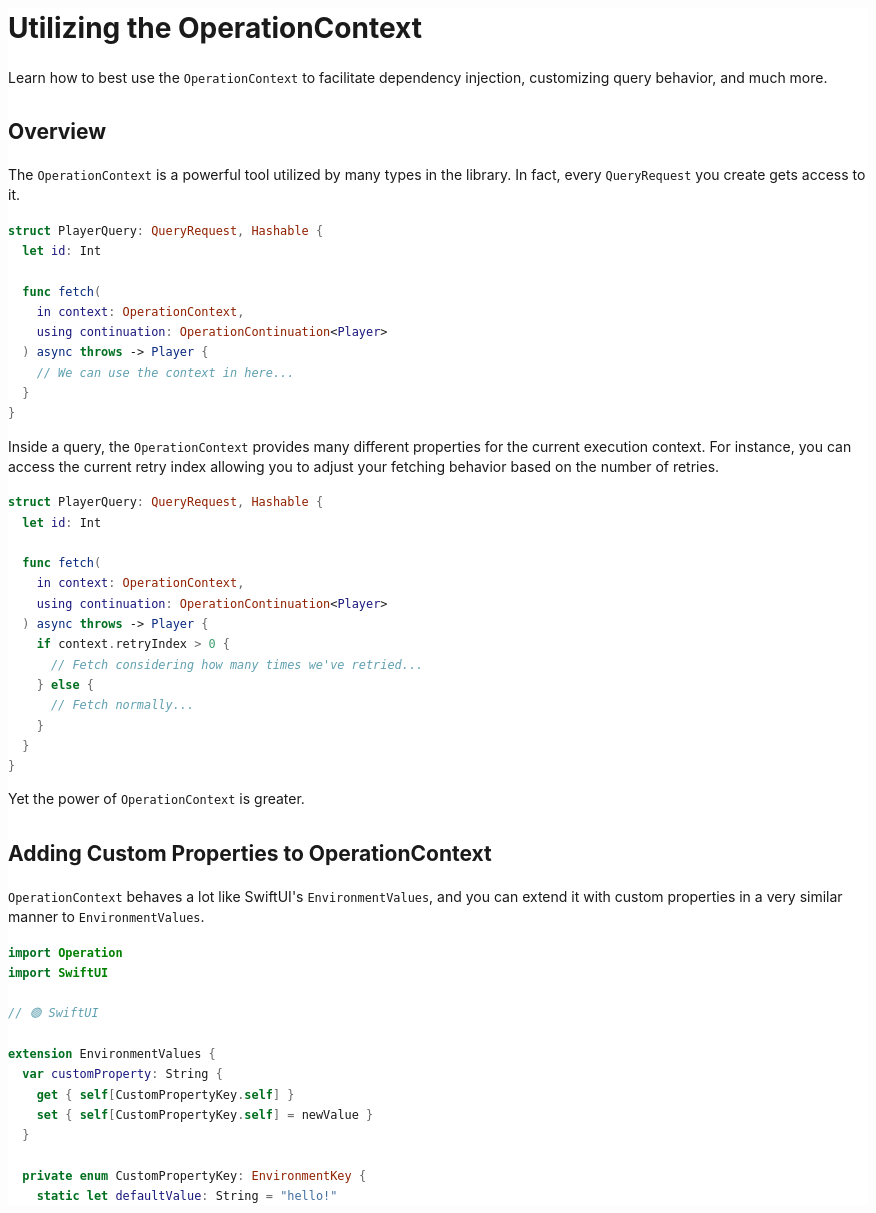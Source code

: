 # Utilizing the OperationContext

Learn how to best use the ``OperationContext`` to facilitate dependency injection, customizing query behavior, and much more.

## Overview

The `OperationContext` is a powerful tool utilized by many types in the library. In fact, every ``QueryRequest`` you create gets access to it.

```swift
struct PlayerQuery: QueryRequest, Hashable {
  let id: Int

  func fetch(
    in context: OperationContext,
    using continuation: OperationContinuation<Player>
  ) async throws -> Player {
    // We can use the context in here...
  }
}
```

Inside a query, the `OperationContext` provides many different properties for the current execution context. For instance, you can access the current retry index allowing you to adjust your fetching behavior based on the number of retries.

```swift
struct PlayerQuery: QueryRequest, Hashable {
  let id: Int

  func fetch(
    in context: OperationContext,
    using continuation: OperationContinuation<Player>
  ) async throws -> Player {
    if context.retryIndex > 0 {
      // Fetch considering how many times we've retried...
    } else {
      // Fetch normally...
    }
  }
}
```

Yet the power of `OperationContext` is greater.

## Adding Custom Properties to OperationContext

`OperationContext` behaves a lot like SwiftUI's `EnvironmentValues`, and you can extend it with custom properties in a very similar manner to `EnvironmentValues`.

```swift
import Operation
import SwiftUI

// 🟢 SwiftUI

extension EnvironmentValues {
  var customProperty: String {
    get { self[CustomPropertyKey.self] }
    set { self[CustomPropertyKey.self] = newValue }
  }

  private enum CustomPropertyKey: EnvironmentKey {
    static let defaultValue: String = "hello!"
```